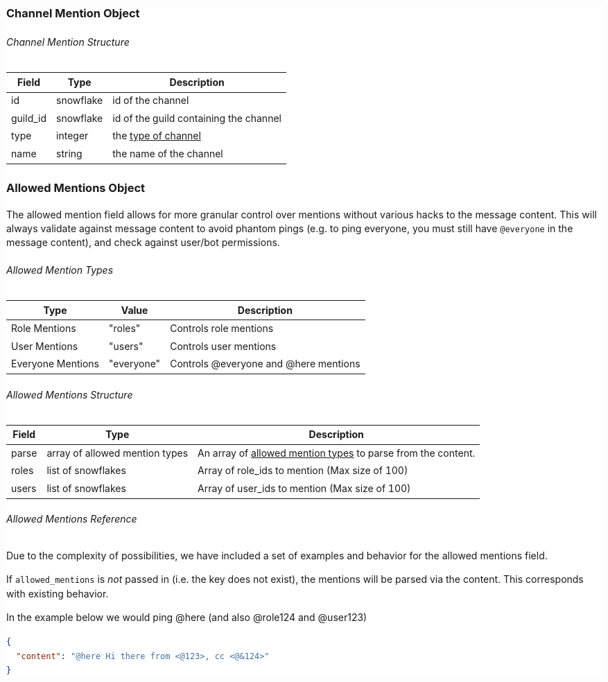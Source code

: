 ### Channel Mention Object

###### Channel Mention Structure

| Field    | Type      | Description                                                                 |
| -------- | --------- | --------------------------------------------------------------------------- |
| id       | snowflake | id of the channel                                                           |
| guild_id | snowflake | id of the guild containing the channel                                      |
| type     | integer   | the [type of channel](#DOCS_RESOURCES_CHANNEL/channel-object-channel-types) |
| name     | string    | the name of the channel                                                     |

### Allowed Mentions Object

The allowed mention field allows for more granular control over mentions without various hacks to the message content. This will always validate against message content to avoid phantom pings (e.g. to ping everyone, you must still have `@everyone` in the message content), and check against user/bot permissions.

###### Allowed Mention Types

| Type              | Value      | Description                           |
| ----------------- | ---------- | ------------------------------------- |
| Role Mentions     | "roles"    | Controls role mentions                |
| User Mentions     | "users"    | Controls user mentions                |
| Everyone Mentions | "everyone" | Controls @everyone and @here mentions |

###### Allowed Mentions Structure

| Field | Type                           | Description                                                                                                                           |
| ----- | ------------------------------ | ------------------------------------------------------------------------------------------------------------------------------------- |
| parse | array of allowed mention types | An array of [allowed mention types](#DOCS_RESOURCES_CHANNEL/allowed-mentions-object-allowed-mention-types) to parse from the content. |
| roles | list of snowflakes             | Array of role_ids to mention (Max size of 100)                                                                                        |
| users | list of snowflakes             | Array of user_ids to mention (Max size of 100)                                                                                        |

###### Allowed Mentions Reference

Due to the complexity of possibilities, we have included a set of examples and behavior for the allowed mentions field.

If `allowed_mentions` is _not_ passed in (i.e. the key does not exist), the mentions will be parsed via the content. This corresponds with existing behavior.

In the example below we would ping @here (and also @role124 and @user123)

```json
{
  "content": "@here Hi there from <@123>, cc <@&124>"
}
```

